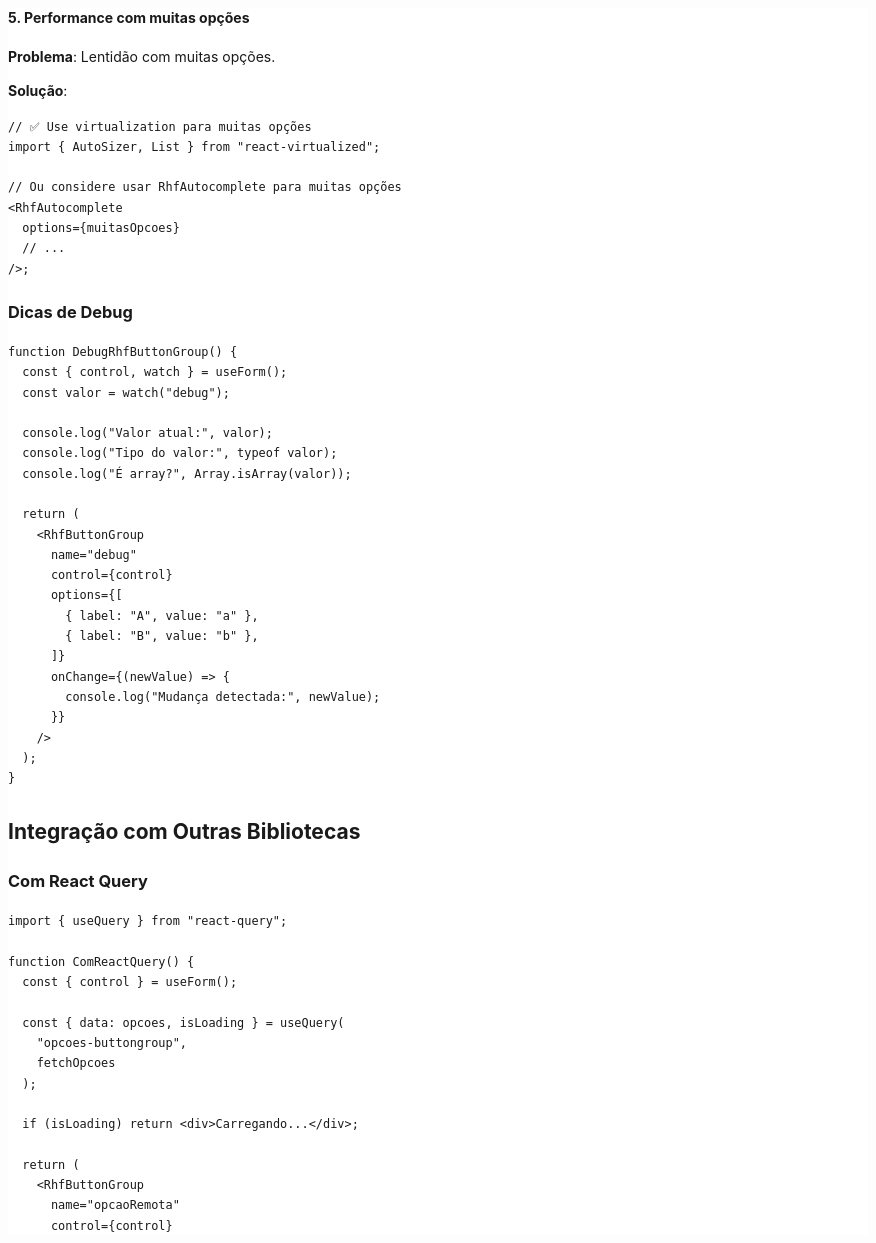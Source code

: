 #### 5. Performance com muitas opções

**Problema**: Lentidão com muitas opções.

**Solução**:

```tsx
// ✅ Use virtualization para muitas opções
import { AutoSizer, List } from "react-virtualized";

// Ou considere usar RhfAutocomplete para muitas opções
<RhfAutocomplete
  options={muitasOpcoes}
  // ...
/>;
```

### Dicas de Debug

```tsx
function DebugRhfButtonGroup() {
  const { control, watch } = useForm();
  const valor = watch("debug");

  console.log("Valor atual:", valor);
  console.log("Tipo do valor:", typeof valor);
  console.log("É array?", Array.isArray(valor));

  return (
    <RhfButtonGroup
      name="debug"
      control={control}
      options={[
        { label: "A", value: "a" },
        { label: "B", value: "b" },
      ]}
      onChange={(newValue) => {
        console.log("Mudança detectada:", newValue);
      }}
    />
  );
}
```

## Integração com Outras Bibliotecas

### Com React Query

```tsx
import { useQuery } from "react-query";

function ComReactQuery() {
  const { control } = useForm();

  const { data: opcoes, isLoading } = useQuery(
    "opcoes-buttongroup",
    fetchOpcoes
  );

  if (isLoading) return <div>Carregando...</div>;

  return (
    <RhfButtonGroup
      name="opcaoRemota"
      control={control}
```
